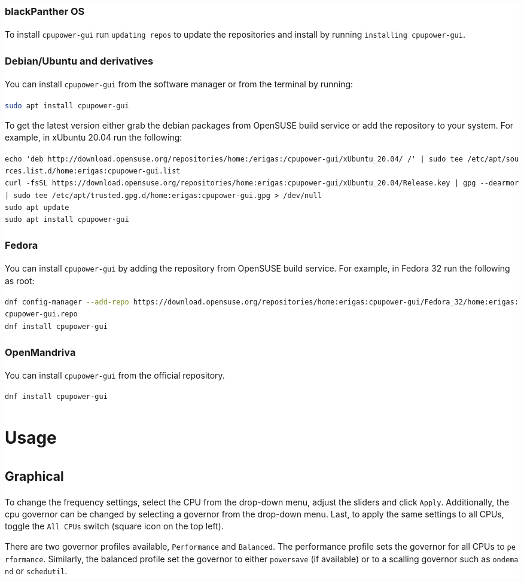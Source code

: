 ### blackPanther OS
To install `cpupower-gui` run `updating repos` to update the repositories and install by running `installing cpupower-gui`.

### Debian/Ubuntu and derivatives
You can install `cpupower-gui` from the software manager or from the terminal by running:
```bash
sudo apt install cpupower-gui
```

To get the latest version either grab the debian packages from OpenSUSE build service or add the repository to your system.
For example, in xUbuntu 20.04 run the following:
```
echo 'deb http://download.opensuse.org/repositories/home:/erigas:/cpupower-gui/xUbuntu_20.04/ /' | sudo tee /etc/apt/sources.list.d/home:erigas:cpupower-gui.list
curl -fsSL https://download.opensuse.org/repositories/home:erigas:cpupower-gui/xUbuntu_20.04/Release.key | gpg --dearmor | sudo tee /etc/apt/trusted.gpg.d/home:erigas:cpupower-gui.gpg > /dev/null
sudo apt update
sudo apt install cpupower-gui
```

### Fedora
You can install `cpupower-gui` by adding the repository from OpenSUSE build service.
For example, in Fedora 32 run the following as root:
```bash
dnf config-manager --add-repo https://download.opensuse.org/repositories/home:erigas:cpupower-gui/Fedora_32/home:erigas:cpupower-gui.repo
dnf install cpupower-gui
```

### OpenMandriva
You can install `cpupower-gui` from the official repository.
```bash
dnf install cpupower-gui
```


# Usage
## Graphical

To change the frequency settings, select the CPU from the drop-down menu, adjust the sliders and click `Apply`.
Additionally, the cpu governor can be changed by selecting a governor from the drop-down menu.
Last, to apply the same settings to all CPUs, toggle the `All CPUs` switch (square icon on the top left).

There are two governor profiles available, `Performance` and `Balanced`.
The performance profile sets the governor for all CPUs to `performance`.
Similarly, the balanced profile set the governor to either `powersave` (if available) or to a scalling governor such as `ondemand` or `schedutil`.

